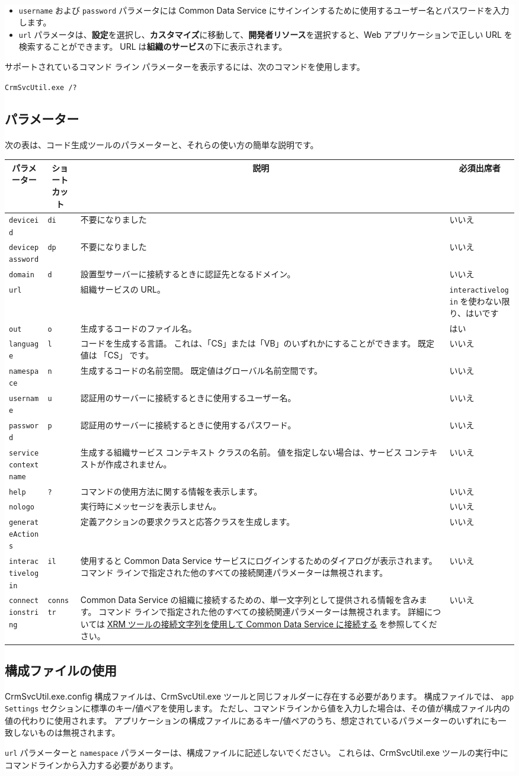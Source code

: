 - `username` および `password` パラメータには Common Data Service にサインインするために使用するユーザー名とパスワードを入力します。 
- `url` パラメータは、**設定**を選択し、**カスタマイズ**に移動して、**開発者リソース**を選択すると、Web アプリケーションで正しい URL を検索することができます。 URL は**組織のサービス**の下に表示されます。  

サポートされているコマンド ライン パラメーターを表示するには、次のコマンドを使用します。

```ms-dos
CrmSvcUtil.exe /?  
```

<a name="bkmk_parameters"></a>

## <a name="parameters"></a>パラメーター

次の表は、コード生成ツールのパラメーターと、それらの使い方の簡単な説明です。  
  
|パラメーター|ショートカット|説明|必須出席者|
|--|--|--|--|
|`deviceid`|`di`|不要になりました|いいえ|
|`devicepassword`|`dp`|不要になりました|いいえ|
|`domain`|`d`|設置型サーバーに接続するときに認証先となるドメイン。|いいえ|
|`url`||組織サービスの URL。|`interactivelogin` を使わない限り、はいです|
|`out`|`o`|生成するコードのファイル名。|はい|
|`language`|`l`|コードを生成する言語。 これは、「CS」または「VB」のいずれかにすることができます。 既定値は 「CS」 です。|いいえ|
|`namespace`|`n`|生成するコードの名前空間。 既定値はグローバル名前空間です。|いいえ|  
|`username`|`u`|認証用のサーバーに接続するときに使用するユーザー名。|いいえ|  
|`password`|`p`|認証用のサーバーに接続するときに使用するパスワード。|いいえ|  
|`servicecontextname`||生成する組織サービス コンテキスト クラスの名前。 値を指定しない場合は、サービス コンテキストが作成されません。|いいえ|
|`help`|`?`|コマンドの使用方法に関する情報を表示します。|いいえ|
|`nologo`||実行時にメッセージを表示しません。|いいえ|
|`generateActions`||定義アクションの要求クラスと応答クラスを生成します。|いいえ|
|`interactivelogin`|`il`|使用すると Common Data Service サービスにログインするためのダイアログが表示されます。 コマンド ラインで指定された他のすべての接続関連パラメーターは無視されます。|いいえ|  
|`connectionstring`|`connstr`|Common Data Service の組織に接続するための、単一文字列として提供される情報を含みます。 コマンド ラインで指定された他のすべての接続関連パラメーターは無視されます。 詳細については [XRM ツールの接続文字列を使用して Common Data Service に接続する](../xrm-tooling/use-connection-strings-xrm-tooling-connect.md) を参照してください。|いいえ|


<a name="bkmk_sampleconfig"></a>

## <a name="use-the-configuration-file"></a>構成ファイルの使用

CrmSvcUtil.exe.config 構成ファイルは、CrmSvcUtil.exe ツールと同じフォルダーに存在する必要があります。 構成ファイルでは、 `appSettings` セクションに標準のキー/値ペアを使用します。 ただし、コマンドラインから値を入力した場合は、その値が構成ファイル内の値の代わりに使用されます。 アプリケーションの構成ファイルにあるキー/値ペアのうち、想定されているパラメーターのいずれにも一致しないものは無視されます。  

`url` パラメーターと `namespace` パラメーターは、構成ファイルに記述しないでください。 これらは、CrmSvcUtil.exe ツールの実行中にコマンドラインから入力する必要があります。  
